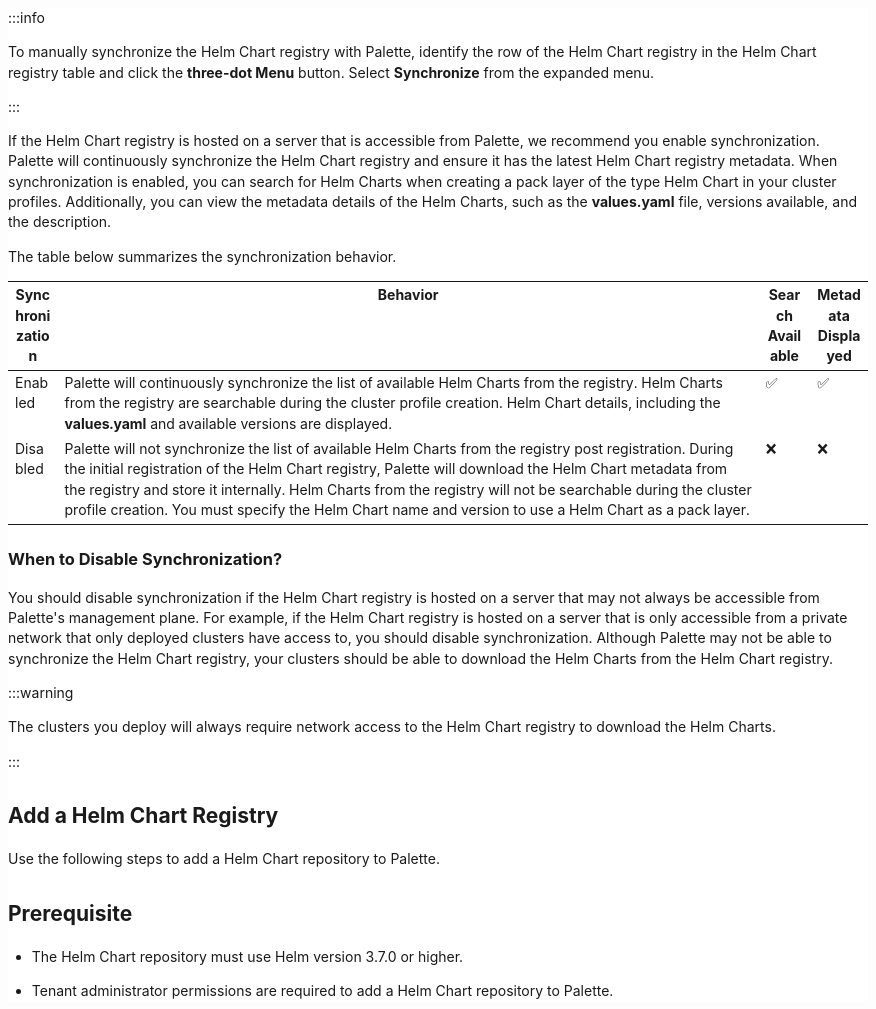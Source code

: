 :::info

To manually synchronize the Helm Chart registry with Palette, identify the row of the Helm Chart registry in the Helm
Chart registry table and click the **three-dot Menu** button. Select **Synchronize** from the expanded menu.

:::

If the Helm Chart registry is hosted on a server that is accessible from Palette, we recommend you enable
synchronization. Palette will continuously synchronize the Helm Chart registry and ensure it has the latest Helm Chart
registry metadata. When synchronization is enabled, you can search for Helm Charts when creating a pack layer of the
type Helm Chart in your cluster profiles. Additionally, you can view the metadata details of the Helm Charts, such as
the **values.yaml** file, versions available, and the description.

The table below summarizes the synchronization behavior.

| **Synchronization** | **Behavior**                                                                                                                                                                                                                                                                                                                                                                                                                             | **Search Available** | **Metadata Displayed** |
| ------------------- | ---------------------------------------------------------------------------------------------------------------------------------------------------------------------------------------------------------------------------------------------------------------------------------------------------------------------------------------------------------------------------------------------------------------------------------------- | -------------------- | ---------------------- |
| Enabled             | Palette will continuously synchronize the list of available Helm Charts from the registry. Helm Charts from the registry are searchable during the cluster profile creation. Helm Chart details, including the **values.yaml** and available versions are displayed.                                                                                                                                                                     | ✅                   | ✅                     |
| Disabled            | Palette will not synchronize the list of available Helm Charts from the registry post registration. During the initial registration of the Helm Chart registry, Palette will download the Helm Chart metadata from the registry and store it internally. Helm Charts from the registry will not be searchable during the cluster profile creation. You must specify the Helm Chart name and version to use a Helm Chart as a pack layer. | ❌                   | ❌                     |

### When to Disable Synchronization?

You should disable synchronization if the Helm Chart registry is hosted on a server that may not always be accessible
from Palette's management plane. For example, if the Helm Chart registry is hosted on a server that is only accessible
from a private network that only deployed clusters have access to, you should disable synchronization. Although Palette
may not be able to synchronize the Helm Chart registry, your clusters should be able to download the Helm Charts from
the Helm Chart registry.

:::warning

The clusters you deploy will always require network access to the Helm Chart registry to download the Helm Charts.

:::

## Add a Helm Chart Registry

Use the following steps to add a Helm Chart repository to Palette.

## Prerequisite

- The Helm Chart repository must use Helm version 3.7.0 or higher.

- Tenant administrator permissions are required to add a Helm Chart repository to Palette.
